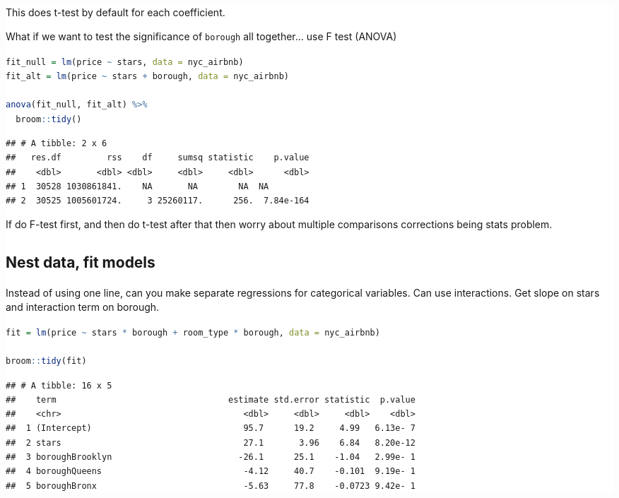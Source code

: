 This does t-test by default for each coefficient.

What if we want to test the significance of `borough` all together… use
F test (ANOVA)

``` r
fit_null = lm(price ~ stars, data = nyc_airbnb)
fit_alt = lm(price ~ stars + borough, data = nyc_airbnb)

anova(fit_null, fit_alt) %>% 
  broom::tidy()
```

    ## # A tibble: 2 x 6
    ##   res.df         rss    df     sumsq statistic    p.value
    ##    <dbl>       <dbl> <dbl>     <dbl>     <dbl>      <dbl>
    ## 1  30528 1030861841.    NA       NA        NA  NA        
    ## 2  30525 1005601724.     3 25260117.      256.  7.84e-164

If do F-test first, and then do t-test after that then worry about
multiple comparisons corrections being stats problem.

## Nest data, fit models

Instead of using one line, can you make separate regressions for
categorical variables. Can use interactions. Get slope on stars and
interaction term on borough.

``` r
fit = lm(price ~ stars * borough + room_type * borough, data = nyc_airbnb)

broom::tidy(fit)
```

    ## # A tibble: 16 x 5
    ##    term                                  estimate std.error statistic  p.value
    ##    <chr>                                    <dbl>     <dbl>     <dbl>    <dbl>
    ##  1 (Intercept)                              95.7      19.2     4.99   6.13e- 7
    ##  2 stars                                    27.1       3.96    6.84   8.20e-12
    ##  3 boroughBrooklyn                         -26.1      25.1    -1.04   2.99e- 1
    ##  4 boroughQueens                            -4.12     40.7    -0.101  9.19e- 1
    ##  5 boroughBronx                             -5.63     77.8    -0.0723 9.42e- 1